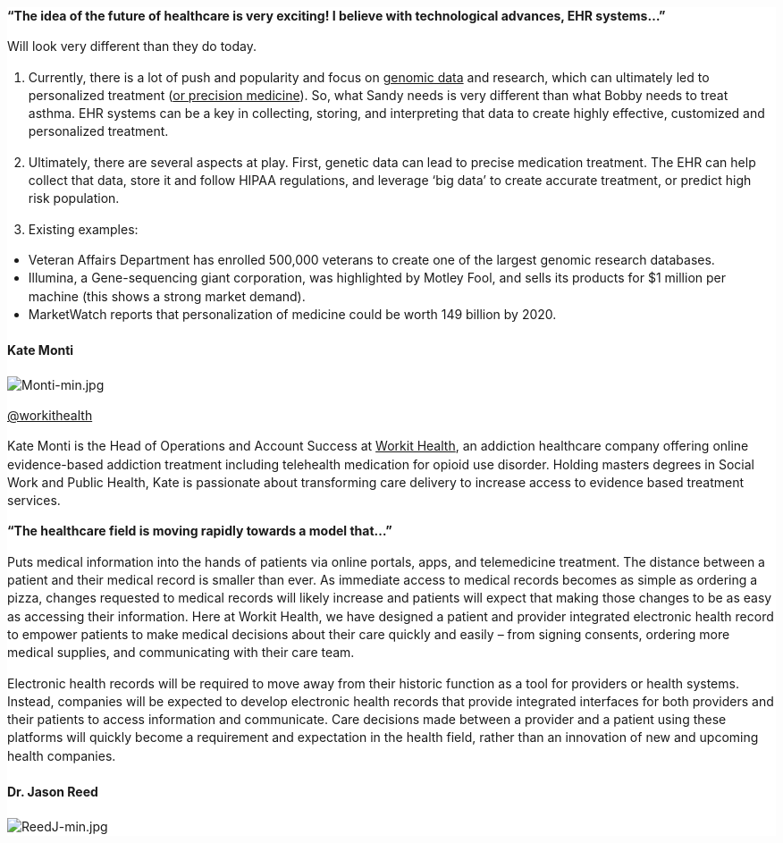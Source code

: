 **“The idea of the future of healthcare is very exciting! I believe with technological advances, EHR systems…”**

Will look very different than they do today.

1. Currently, there is a lot of push and popularity and focus on [genomic data](https://www.genome.gov/11007524/) and research, which can ultimately led to personalized treatment ([or precision medicine](https://acrisure.com/trend-report-precision-medicine-personalized-healthcare/)). So, what Sandy needs is very different than what Bobby needs to treat asthma. EHR systems can be a key in collecting, storing, and interpreting that data to create highly effective, customized and personalized treatment.
2. Ultimately, there are several aspects at play. First, genetic data can lead to precise medication treatment. The EHR can help collect that data, store it and follow HIPAA regulations, and leverage ‘big data’ to create accurate treatment, or predict high risk population.

3. Existing examples:


- Veteran Affairs Department has enrolled 500,000 veterans to create one of the largest genomic research databases.
- Illumina, a Gene-sequencing giant corporation, was highlighted by Motley Fool, and sells its products for $1 million per machine (this shows a strong market demand).
- MarketWatch reports that personalization of medicine could be worth 149 billion by 2020.


#### Kate Monti

![Monti-min.jpg](/assets/articles/blog/Monti-min.jpg.webp?w=150)

[@workithealth](https://twitter.com/workithealth)

Kate Monti is the Head of Operations and Account Success at [Workit Health](https://www.workithealth.com/), an addiction healthcare company offering online evidence-based addiction treatment including telehealth medication for opioid use disorder. Holding masters degrees in Social Work and Public Health, Kate is passionate about transforming care delivery to increase access to evidence based treatment services.

__“The healthcare field is moving rapidly towards a model that…”__

Puts medical information into the hands of patients via online portals, apps, and telemedicine treatment. The distance between a patient and their medical record is smaller than ever. As immediate access to medical records becomes as simple as ordering a pizza, changes requested to medical records will likely increase and patients will expect that making those changes to be as easy as accessing their information. Here at Workit Health, we have designed a patient and provider integrated electronic health record to empower patients to make medical decisions about their care quickly and easily – from signing consents, ordering more medical supplies, and communicating with their care team.

Electronic health records will be required to move away from their historic function as a tool for providers or health systems. Instead, companies will be expected to develop electronic health records that provide integrated interfaces for both providers and their patients to access information and communicate. Care decisions made between a provider and a patient using these platforms will quickly become a requirement and expectation in the health field, rather than an innovation of new and upcoming health companies.

#### Dr. Jason Reed
![ReedJ-min.jpg](/assets/articles/blog/ReedJ-min.jpg.webp?w=150)
